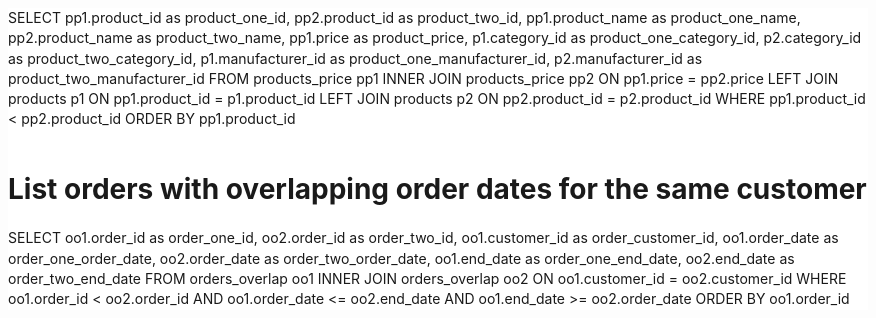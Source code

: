 SELECT
pp1.product_id as product_one_id,
pp2.product_id as product_two_id,
pp1.product_name as product_one_name,
pp2.product_name as product_two_name,
pp1.price as product_price,
p1.category_id as product_one_category_id,
p2.category_id as product_two_category_id,
p1.manufacturer_id as product_one_manufacturer_id,
p2.manufacturer_id as product_two_manufacturer_id
FROM
products_price pp1
INNER JOIN
products_price pp2
ON
pp1.price = pp2.price
LEFT JOIN
products p1
ON
pp1.product_id = p1.product_id
LEFT JOIN
products p2
ON
pp2.product_id = p2.product_id
WHERE
pp1.product_id < pp2.product_id
ORDER BY
pp1.product_id

# List orders with overlapping order dates for the same customer

SELECT
oo1.order_id as order_one_id,
oo2.order_id as order_two_id,
oo1.customer_id as order_customer_id,
oo1.order_date as order_one_order_date,
oo2.order_date as order_two_order_date,
oo1.end_date as order_one_end_date,
oo2.end_date as order_two_end_date
FROM
orders_overlap oo1
INNER JOIN
orders_overlap oo2
ON
oo1.customer_id = oo2.customer_id
WHERE
oo1.order_id < oo2.order_id
AND
oo1.order_date <= oo2.end_date
AND
oo1.end_date >= oo2.order_date
ORDER BY
oo1.order_id
